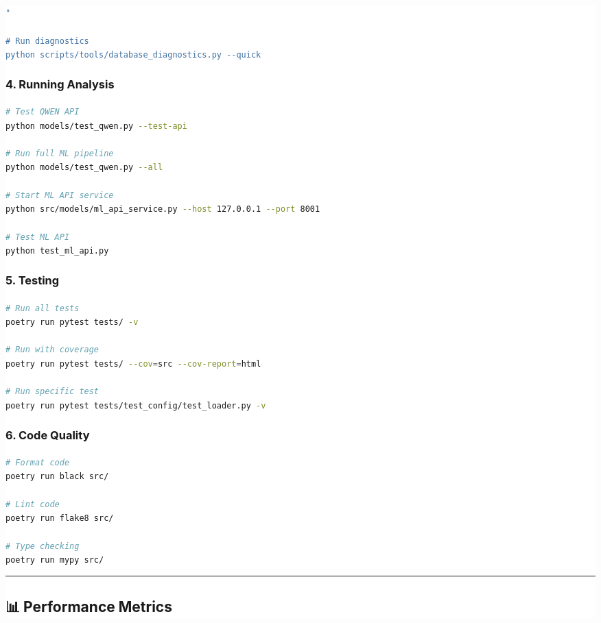 ```bash
"

# Run diagnostics
python scripts/tools/database_diagnostics.py --quick
```

### 4. Running Analysis

```bash
# Test QWEN API
python models/test_qwen.py --test-api

# Run full ML pipeline
python models/test_qwen.py --all

# Start ML API service
python src/models/ml_api_service.py --host 127.0.0.1 --port 8001

# Test ML API
python test_ml_api.py
```

### 5. Testing

```bash
# Run all tests
poetry run pytest tests/ -v

# Run with coverage
poetry run pytest tests/ --cov=src --cov-report=html

# Run specific test
poetry run pytest tests/test_config/test_loader.py -v
```

### 6. Code Quality

```bash
# Format code
poetry run black src/

# Lint code
poetry run flake8 src/

# Type checking
poetry run mypy src/
```

---

## 📊 Performance Metrics
